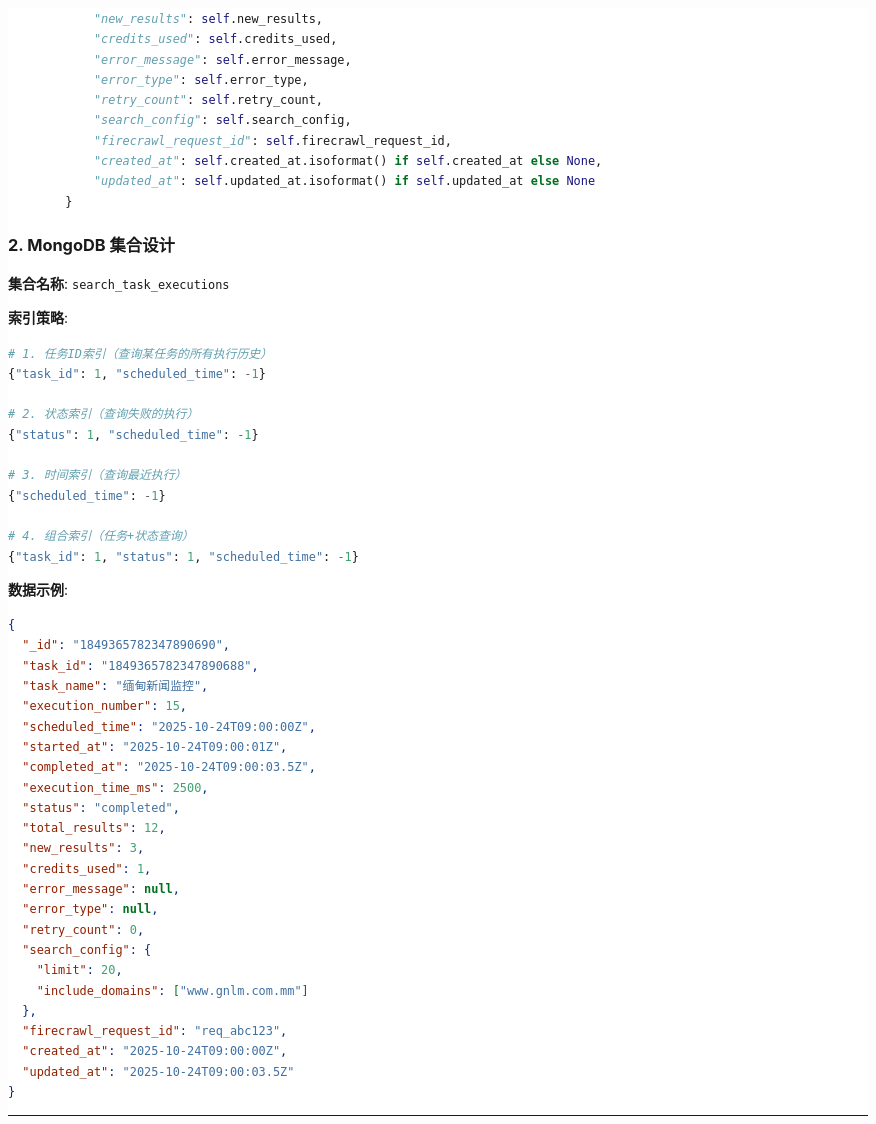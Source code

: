 ```python
            "new_results": self.new_results,
            "credits_used": self.credits_used,
            "error_message": self.error_message,
            "error_type": self.error_type,
            "retry_count": self.retry_count,
            "search_config": self.search_config,
            "firecrawl_request_id": self.firecrawl_request_id,
            "created_at": self.created_at.isoformat() if self.created_at else None,
            "updated_at": self.updated_at.isoformat() if self.updated_at else None
        }
```

### 2. MongoDB 集合设计

**集合名称**: `search_task_executions`

**索引策略**:
```python
# 1. 任务ID索引（查询某任务的所有执行历史）
{"task_id": 1, "scheduled_time": -1}

# 2. 状态索引（查询失败的执行）
{"status": 1, "scheduled_time": -1}

# 3. 时间索引（查询最近执行）
{"scheduled_time": -1}

# 4. 组合索引（任务+状态查询）
{"task_id": 1, "status": 1, "scheduled_time": -1}
```

**数据示例**:
```json
{
  "_id": "1849365782347890690",
  "task_id": "1849365782347890688",
  "task_name": "缅甸新闻监控",
  "execution_number": 15,
  "scheduled_time": "2025-10-24T09:00:00Z",
  "started_at": "2025-10-24T09:00:01Z",
  "completed_at": "2025-10-24T09:00:03.5Z",
  "execution_time_ms": 2500,
  "status": "completed",
  "total_results": 12,
  "new_results": 3,
  "credits_used": 1,
  "error_message": null,
  "error_type": null,
  "retry_count": 0,
  "search_config": {
    "limit": 20,
    "include_domains": ["www.gnlm.com.mm"]
  },
  "firecrawl_request_id": "req_abc123",
  "created_at": "2025-10-24T09:00:00Z",
  "updated_at": "2025-10-24T09:00:03.5Z"
}
```

---